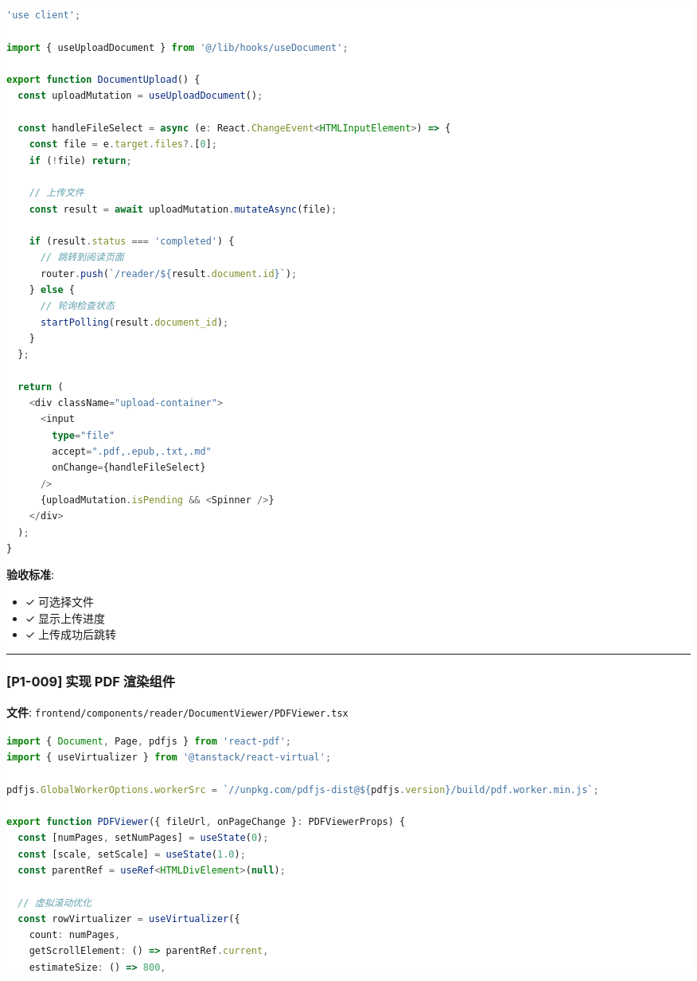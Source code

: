 ```typescript
'use client';

import { useUploadDocument } from '@/lib/hooks/useDocument';

export function DocumentUpload() {
  const uploadMutation = useUploadDocument();

  const handleFileSelect = async (e: React.ChangeEvent<HTMLInputElement>) => {
    const file = e.target.files?.[0];
    if (!file) return;

    // 上传文件
    const result = await uploadMutation.mutateAsync(file);

    if (result.status === 'completed') {
      // 跳转到阅读页面
      router.push(`/reader/${result.document.id}`);
    } else {
      // 轮询检查状态
      startPolling(result.document_id);
    }
  };

  return (
    <div className="upload-container">
      <input
        type="file"
        accept=".pdf,.epub,.txt,.md"
        onChange={handleFileSelect}
      />
      {uploadMutation.isPending && <Spinner />}
    </div>
  );
}
```

**验收标准**:
- ✓ 可选择文件
- ✓ 显示上传进度
- ✓ 上传成功后跳转

---

### [P1-009] 实现 PDF 渲染组件

**文件**: `frontend/components/reader/DocumentViewer/PDFViewer.tsx`

```typescript
import { Document, Page, pdfjs } from 'react-pdf';
import { useVirtualizer } from '@tanstack/react-virtual';

pdfjs.GlobalWorkerOptions.workerSrc = `//unpkg.com/pdfjs-dist@${pdfjs.version}/build/pdf.worker.min.js`;

export function PDFViewer({ fileUrl, onPageChange }: PDFViewerProps) {
  const [numPages, setNumPages] = useState(0);
  const [scale, setScale] = useState(1.0);
  const parentRef = useRef<HTMLDivElement>(null);

  // 虚拟滚动优化
  const rowVirtualizer = useVirtualizer({
    count: numPages,
    getScrollElement: () => parentRef.current,
    estimateSize: () => 800,
```